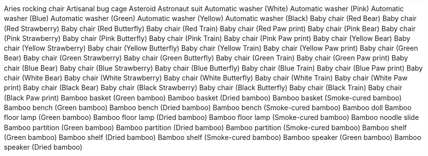 Aries rocking chair
Artisanal bug cage
Asteroid
Astronaut suit
Automatic washer (White)
Automatic washer (Pink)
Automatic washer (Blue)
Automatic washer (Green)
Automatic washer (Yellow)
Automatic washer (Black)
Baby chair (Red Bear)
Baby chair (Red Strawberry)
Baby chair (Red Butterfly)
Baby chair (Red Train)
Baby chair (Red Paw print)
Baby chair (Pink Bear)
Baby chair (Pink Strawberry)
Baby chair (Pink Butterfly)
Baby chair (Pink Train)
Baby chair (Pink Paw print)
Baby chair (Yellow Bear)
Baby chair (Yellow Strawberry)
Baby chair (Yellow Butterfly)
Baby chair (Yellow Train)
Baby chair (Yellow Paw print)
Baby chair (Green Bear)
Baby chair (Green Strawberry)
Baby chair (Green Butterfly)
Baby chair (Green Train)
Baby chair (Green Paw print)
Baby chair (Blue Bear)
Baby chair (Blue Strawberry)
Baby chair (Blue Butterfly)
Baby chair (Blue Train)
Baby chair (Blue Paw print)
Baby chair (White Bear)
Baby chair (White Strawberry)
Baby chair (White Butterfly)
Baby chair (White Train)
Baby chair (White Paw print)
Baby chair (Black Bear)
Baby chair (Black Strawberry)
Baby chair (Black Butterfly)
Baby chair (Black Train)
Baby chair (Black Paw print)
Bamboo basket (Green bamboo)
Bamboo basket (Dried bamboo)
Bamboo basket (Smoke-cured bamboo)
Bamboo bench (Green bamboo)
Bamboo bench (Dried bamboo)
Bamboo bench (Smoke-cured bamboo)
Bamboo doll
Bamboo floor lamp (Green bamboo)
Bamboo floor lamp (Dried bamboo)
Bamboo floor lamp (Smoke-cured bamboo)
Bamboo noodle slide
Bamboo partition (Green bamboo)
Bamboo partition (Dried bamboo)
Bamboo partition (Smoke-cured bamboo)
Bamboo shelf (Green bamboo)
Bamboo shelf (Dried bamboo)
Bamboo shelf (Smoke-cured bamboo)
Bamboo speaker (Green bamboo)
Bamboo speaker (Dried bamboo)